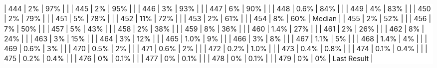 | 444 | 2% | 97% |  |
| 445 | 2% | 95% |  |
| 446 | 3% | 93% |  |
| 447 | 6% | 90% |  |
| 448 | 0.6% | 84% |  |
| 449 | 4% | 83% |  |
| 450 | 2% | 79% |  |
| 451 | 5% | 78% |  |
| 452 | 11% | 72% |  |
| 453 | 2% | 61% |  |
| 454 | 8% | 60% | Median |
| 455 | 2% | 52% |  |
| 456 | 7% | 50% |  |
| 457 | 5% | 43% |  |
| 458 | 2% | 38% |  |
| 459 | 8% | 36% |  |
| 460 | 1.4% | 27% |  |
| 461 | 2% | 26% |  |
| 462 | 8% | 24% |  |
| 463 | 3% | 15% |  |
| 464 | 3% | 12% |  |
| 465 | 1.0% | 9% |  |
| 466 | 3% | 8% |  |
| 467 | 1.1% | 5% |  |
| 468 | 1.4% | 4% |  |
| 469 | 0.6% | 3% |  |
| 470 | 0.5% | 2% |  |
| 471 | 0.6% | 2% |  |
| 472 | 0.2% | 1.0% |  |
| 473 | 0.4% | 0.8% |  |
| 474 | 0.1% | 0.4% |  |
| 475 | 0.2% | 0.4% |  |
| 476 | 0% | 0.1% |  |
| 477 | 0% | 0.1% |  |
| 478 | 0% | 0.1% |  |
| 479 | 0% | 0% | Last Result |
